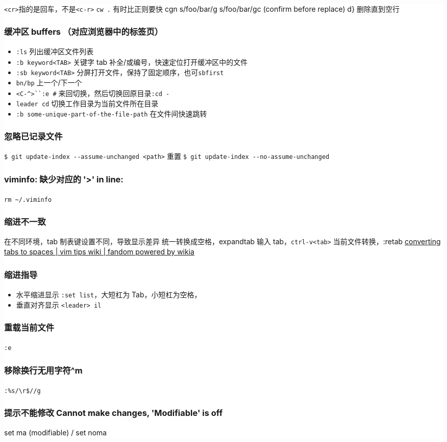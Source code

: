 `<cr>`指的是回车，不是`<c-r>`
`cw .` 有时比正则要快
cgn
s/foo/bar/g
s/foo/bar/gc (confirm before replace)
d} 删除直到空行

### 缓冲区 buffers （对应浏览器中的标签页）

- `:ls` 列出缓冲区文件列表
- `:b keyword<TAB>` 关键字 tab 补全/或编号，快速定位打开缓冲区中的文件
- `:sb keyword<TAB>` 分屏打开文件，保持了固定顺序，也可`sbfirst`
- `bn/bp` 上一个/下一个
- ` <C-^>``:e # ` 来回切换，然后切换回原目录`:cd -`
- `leader cd` 切换工作目录为当前文件所在目录
- `:b some-unique-part-of-the-file-path` 在文件间快速跳转

### 忽略已记录文件

`$ git update-index --assume-unchanged <path>`
重置
`$ git update-index --no-assume-unchanged`

### viminfo: 缺少对应的 '>' in line:

    rm ~/.viminfo

### 缩进不一致

在不同环境，tab 制表键设置不同，导致显示差异
统一转换成空格，expandtab
输入 tab，`ctrl-v<tab>`
当前文件转换，:retab
[converting tabs to spaces | vim tips wiki | fandom powered by wikia](http://vim.wikia.com/wiki/converting_tabs_to_spaces)

### 缩进指导

- 水平缩进显示 `:set list`，大短杠为 Tab，小短杠为空格，
- 垂直对齐显示 `<leader> il`

### 重载当前文件

`:e`

### 移除换行无用字符^m

`:%s/\r$//g`

### 提示不能修改 Cannot make changes, 'Modifiable' is off

set ma (modifiable) / set noma
